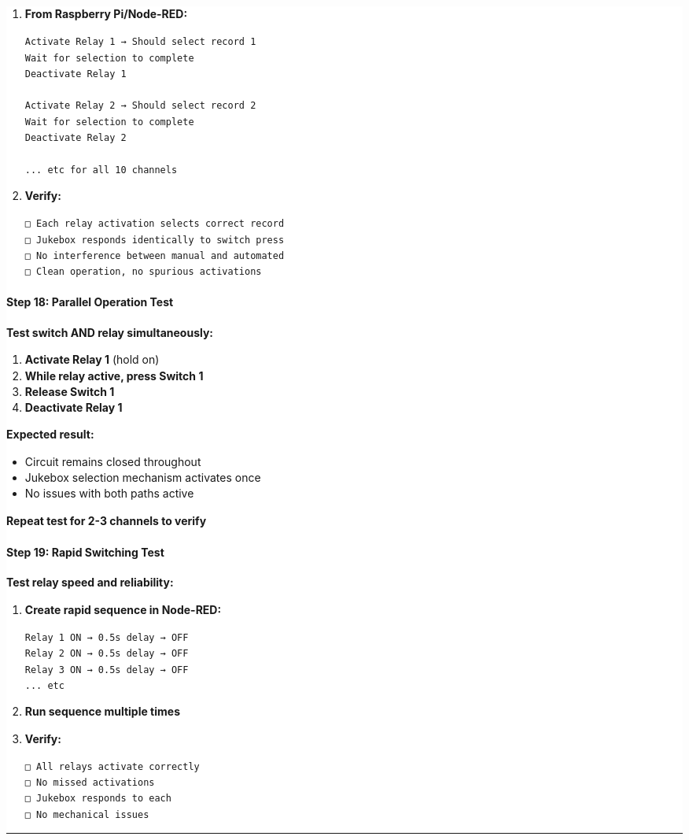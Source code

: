 1. **From Raspberry Pi/Node-RED:**
   ```
   Activate Relay 1 → Should select record 1
   Wait for selection to complete
   Deactivate Relay 1
   
   Activate Relay 2 → Should select record 2
   Wait for selection to complete
   Deactivate Relay 2
   
   ... etc for all 10 channels
   ```

2. **Verify:**
   ```
   □ Each relay activation selects correct record
   □ Jukebox responds identically to switch press
   □ No interference between manual and automated
   □ Clean operation, no spurious activations
   ```

#### Step 18: Parallel Operation Test

**Test switch AND relay simultaneously:**

1. **Activate Relay 1** (hold on)
2. **While relay active, press Switch 1**
3. **Release Switch 1**
4. **Deactivate Relay 1**

**Expected result:**
- Circuit remains closed throughout
- Jukebox selection mechanism activates once
- No issues with both paths active

**Repeat test for 2-3 channels to verify**

#### Step 19: Rapid Switching Test

**Test relay speed and reliability:**

1. **Create rapid sequence in Node-RED:**
   ```
   Relay 1 ON → 0.5s delay → OFF
   Relay 2 ON → 0.5s delay → OFF
   Relay 3 ON → 0.5s delay → OFF
   ... etc
   ```

2. **Run sequence multiple times**

3. **Verify:**
   ```
   □ All relays activate correctly
   □ No missed activations
   □ Jukebox responds to each
   □ No mechanical issues
   ```

---